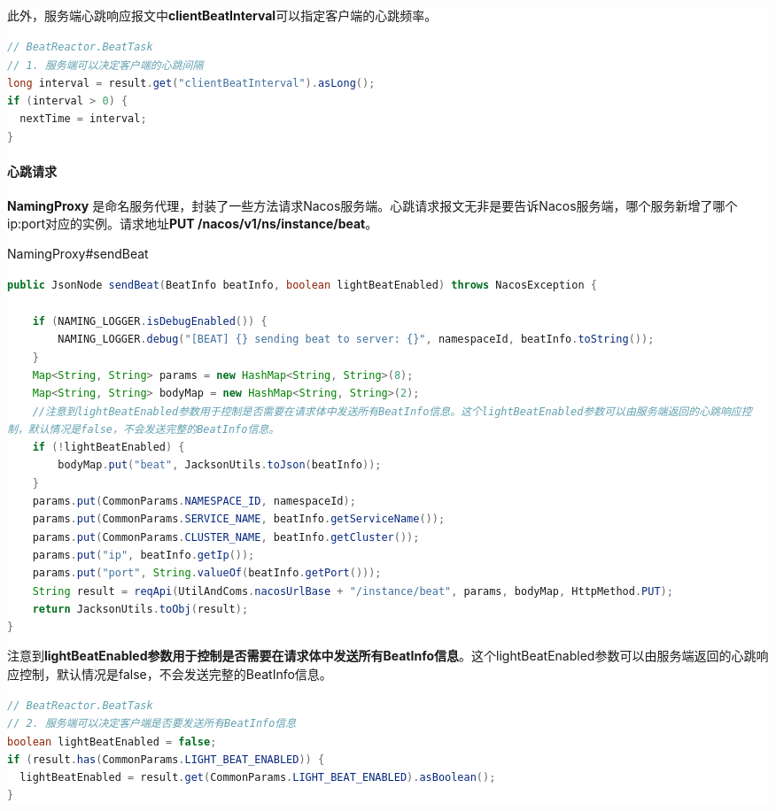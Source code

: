 此外，服务端心跳响应报文中**clientBeatInterval**可以指定客户端的心跳频率。

```java
// BeatReactor.BeatTask
// 1. 服务端可以决定客户端的心跳间隔
long interval = result.get("clientBeatInterval").asLong();
if (interval > 0) {
  nextTime = interval;
}
```

#### 心跳请求

**NamingProxy** 是命名服务代理，封装了一些方法请求Nacos服务端。心跳请求报文无非是要告诉Nacos服务端，哪个服务新增了哪个ip:port对应的实例。请求地址**PUT /nacos/v1/ns/instance/beat**。

NamingProxy#sendBeat

```java
public JsonNode sendBeat(BeatInfo beatInfo, boolean lightBeatEnabled) throws NacosException {

    if (NAMING_LOGGER.isDebugEnabled()) {
        NAMING_LOGGER.debug("[BEAT] {} sending beat to server: {}", namespaceId, beatInfo.toString());
    }
    Map<String, String> params = new HashMap<String, String>(8);
    Map<String, String> bodyMap = new HashMap<String, String>(2);
    //注意到lightBeatEnabled参数用于控制是否需要在请求体中发送所有BeatInfo信息。这个lightBeatEnabled参数可以由服务端返回的心跳响应控制，默认情况是false，不会发送完整的BeatInfo信息。
    if (!lightBeatEnabled) {
        bodyMap.put("beat", JacksonUtils.toJson(beatInfo));
    }
    params.put(CommonParams.NAMESPACE_ID, namespaceId);
    params.put(CommonParams.SERVICE_NAME, beatInfo.getServiceName());
    params.put(CommonParams.CLUSTER_NAME, beatInfo.getCluster());
    params.put("ip", beatInfo.getIp());
    params.put("port", String.valueOf(beatInfo.getPort()));
    String result = reqApi(UtilAndComs.nacosUrlBase + "/instance/beat", params, bodyMap, HttpMethod.PUT);
    return JacksonUtils.toObj(result);
}
```

注意到**lightBeatEnabled参数用于控制是否需要在请求体中发送所有BeatInfo信息**。这个lightBeatEnabled参数可以由服务端返回的心跳响应控制，默认情况是false，不会发送完整的BeatInfo信息。

```java
// BeatReactor.BeatTask
// 2. 服务端可以决定客户端是否要发送所有BeatInfo信息
boolean lightBeatEnabled = false;
if (result.has(CommonParams.LIGHT_BEAT_ENABLED)) {
  lightBeatEnabled = result.get(CommonParams.LIGHT_BEAT_ENABLED).asBoolean();
}
```

